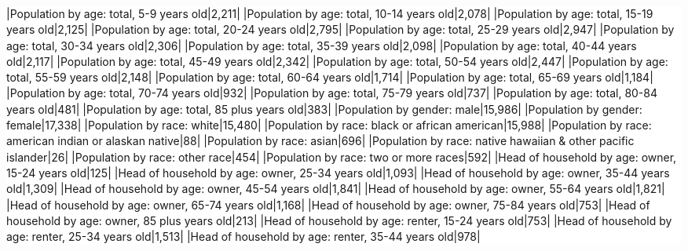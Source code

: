 |Population by age: total, 5-9 years old|2,211|
|Population by age: total, 10-14 years old|2,078|
|Population by age: total, 15-19 years old|2,125|
|Population by age: total, 20-24 years old|2,795|
|Population by age: total, 25-29 years old|2,947|
|Population by age: total, 30-34 years old|2,306|
|Population by age: total, 35-39 years old|2,098|
|Population by age: total, 40-44 years old|2,117|
|Population by age: total, 45-49 years old|2,342|
|Population by age: total, 50-54 years old|2,447|
|Population by age: total, 55-59 years old|2,148|
|Population by age: total, 60-64 years old|1,714|
|Population by age: total, 65-69 years old|1,184|
|Population by age: total, 70-74 years old|932|
|Population by age: total, 75-79 years old|737|
|Population by age: total, 80-84 years old|481|
|Population by age: total, 85 plus years old|383|
|Population by gender: male|15,986|
|Population by gender: female|17,338|
|Population by race: white|15,480|
|Population by race: black or african american|15,988|
|Population by race: american indian or alaskan native|88|
|Population by race: asian|696|
|Population by race: native hawaiian & other pacific islander|26|
|Population by race: other race|454|
|Population by race: two or more races|592|
|Head of household by age: owner, 15-24 years old|125|
|Head of household by age: owner, 25-34 years old|1,093|
|Head of household by age: owner, 35-44 years old|1,309|
|Head of household by age: owner, 45-54 years old|1,841|
|Head of household by age: owner, 55-64 years old|1,821|
|Head of household by age: owner, 65-74 years old|1,168|
|Head of household by age: owner, 75-84 years old|753|
|Head of household by age: owner, 85 plus years old|213|
|Head of household by age: renter, 15-24 years old|753|
|Head of household by age: renter, 25-34 years old|1,513|
|Head of household by age: renter, 35-44 years old|978|